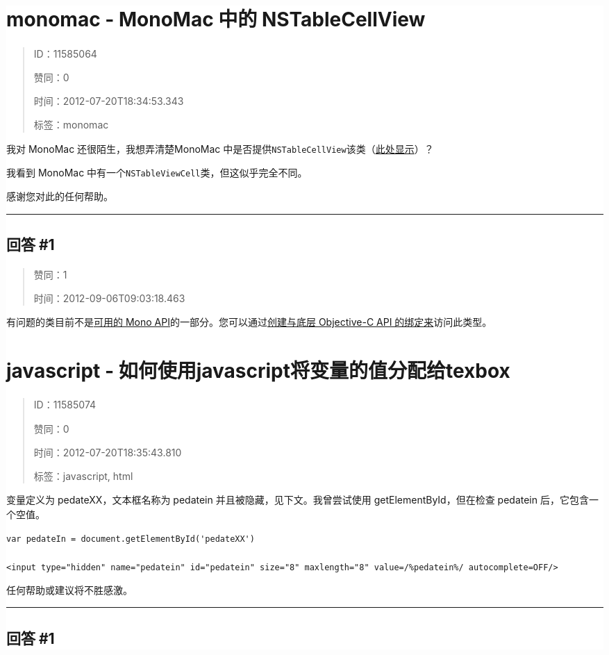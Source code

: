# monomac - MonoMac 中的 NSTableCellView

> ID：11585064
> 
> 赞同：0
> 
> 时间：2012-07-20T18:34:53.343
> 
> 标签：monomac

我对 MonoMac 还很陌生，我想弄清楚MonoMac 中是否提供`NSTableCellView`该类（[此处显示](http://developer.apple.com/library/mac/#documentation/Cocoa/Reference/NSTableCellView_Class/Reference/Reference.html)）？

我看到 MonoMac 中有一个`NSTableViewCell`类，但这似乎完全不同。

感谢您对此的任何帮助。

* * *

## 回答 #1

> 赞同：1
> 
> 时间：2012-09-06T09:03:18.463

有问题的类目前不是[可用的 Mono API](http://docs.go-mono.com/?link=root%3a)的一部分。您可以通过[创建与底层 Objective-C API 的绑定来](http://www.mono-project.com/MonoMac/Documentation/Binding_New_Objective-C_Types)访问此类型。

# javascript - 如何使用javascript将变量的值分配给texbox

> ID：11585074
> 
> 赞同：0
> 
> 时间：2012-07-20T18:35:43.810
> 
> 标签：javascript, html

变量定义为 pedateXX，文本框名称为 pedatein 并且被隐藏，见下文。我曾尝试使用 getElementById，但在检查 pedatein 后，它包含一个空值。

```
var pedateIn = document.getElementById('pedateXX')

<input type="hidden" name="pedatein" id="pedatein" size="8" maxlength="8" value=/%pedatein%/ autocomplete=OFF/> 
```

任何帮助或建议将不胜感激。

* * *

## 回答 #1
